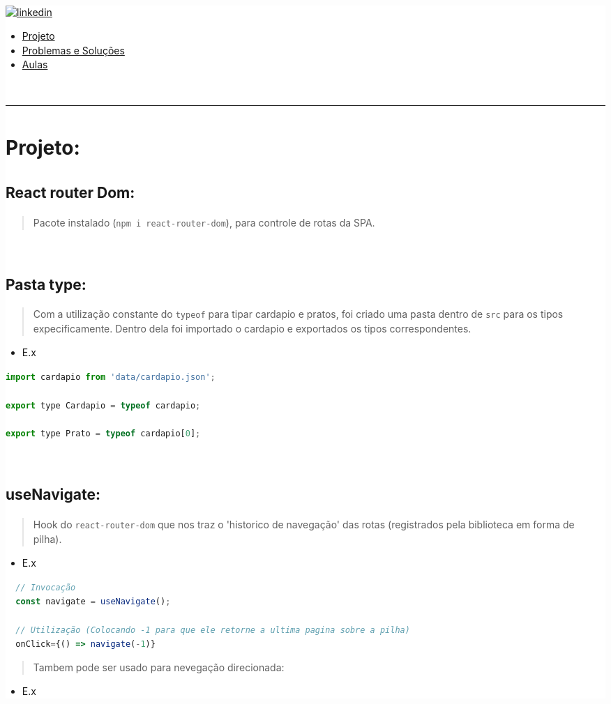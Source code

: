   <a href="https://www.linkedin.com/in/thiagozambelli">
    <img width="80px" src="https://i.ibb.co/RyZx12b/linkedin.png" alt="linkedin" style="vertical-align:top;">
  </a>
</div>

- [Projeto](#projeto)
- [Problemas e Soluções](#problemas__solucoes)
- [Aulas](#aulas)

&nbsp;

---

# Projeto: <div id="projeto"></div>

## React router Dom:
  > Pacote instalado (`npm i react-router-dom`), para controle de rotas da SPA.

&nbsp;

## Pasta type:
  > Com a utilização constante do `typeof` para tipar cardapio e pratos, foi criado uma pasta dentro de `src` para os tipos expecificamente. Dentro dela foi importado o cardapio e exportados os tipos correspondentes.

  - E.x
  ~~~JavaScript
  import cardapio from 'data/cardapio.json';

  export type Cardapio = typeof cardapio;

  export type Prato = typeof cardapio[0];
  ~~~

&nbsp;

## useNavigate:

> Hook do `react-router-dom` que nos traz o 'historico de navegação' das rotas (registrados pela biblioteca em forma de pilha).
    
  - E.x

~~~JavaScript
  // Invocação
  const navigate = useNavigate();

  // Utilização (Colocando -1 para que ele retorne a ultima pagina sobre a pilha)
  onClick={() => navigate(-1)}
~~~

> Tambem pode ser usado para nevegação direcionada:
  - E.x
